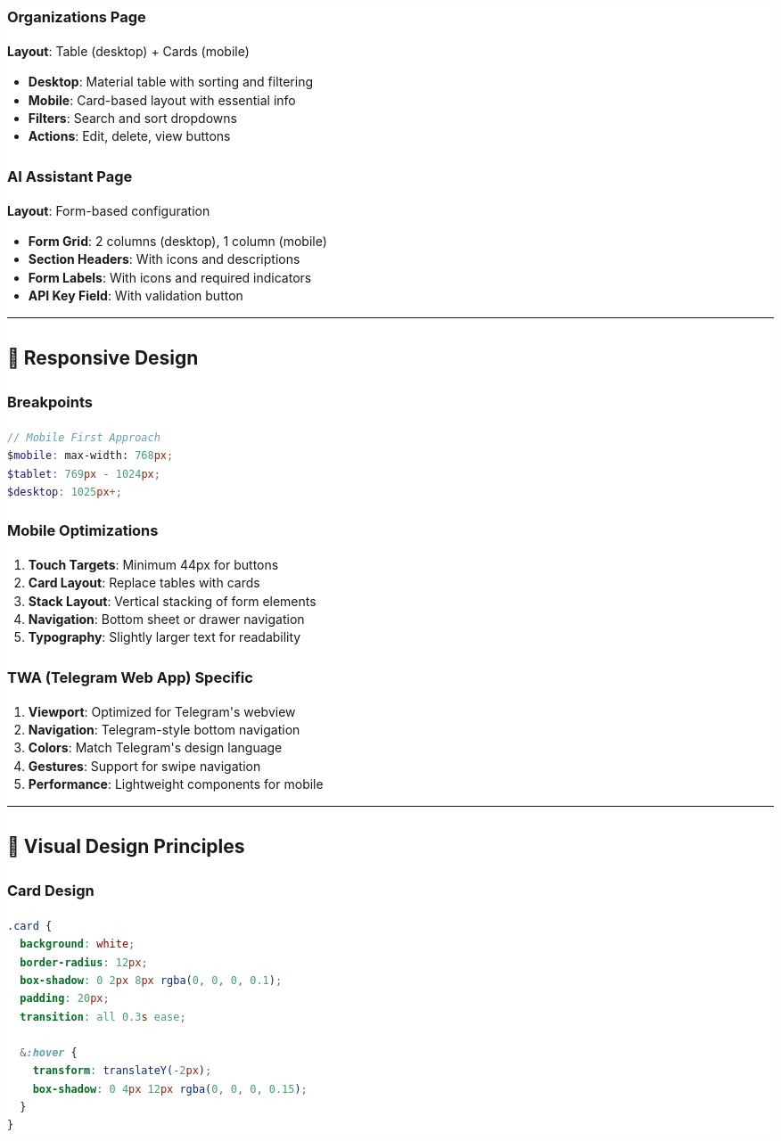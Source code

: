 ### **Organizations Page**
**Layout**: Table (desktop) + Cards (mobile)
- **Desktop**: Material table with sorting and filtering
- **Mobile**: Card-based layout with essential info
- **Filters**: Search and sort dropdowns
- **Actions**: Edit, delete, view buttons

### **AI Assistant Page**
**Layout**: Form-based configuration
- **Form Grid**: 2 columns (desktop), 1 column (mobile)
- **Section Headers**: With icons and descriptions
- **Form Labels**: With icons and required indicators
- **API Key Field**: With validation button

---

## 📱 **Responsive Design**

### **Breakpoints**
```scss
// Mobile First Approach
$mobile: max-width: 768px;
$tablet: 769px - 1024px;
$desktop: 1025px+;
```

### **Mobile Optimizations**
1. **Touch Targets**: Minimum 44px for buttons
2. **Card Layout**: Replace tables with cards
3. **Stack Layout**: Vertical stacking of form elements
4. **Navigation**: Bottom sheet or drawer navigation
5. **Typography**: Slightly larger text for readability

### **TWA (Telegram Web App) Specific**
1. **Viewport**: Optimized for Telegram's webview
2. **Navigation**: Telegram-style bottom navigation
3. **Colors**: Match Telegram's design language
4. **Gestures**: Support for swipe navigation
5. **Performance**: Lightweight components for mobile

---

## 🎨 **Visual Design Principles**

### **Card Design**
```scss
.card {
  background: white;
  border-radius: 12px;
  box-shadow: 0 2px 8px rgba(0, 0, 0, 0.1);
  padding: 20px;
  transition: all 0.3s ease;
  
  &:hover {
    transform: translateY(-2px);
    box-shadow: 0 4px 12px rgba(0, 0, 0, 0.15);
  }
}
```
